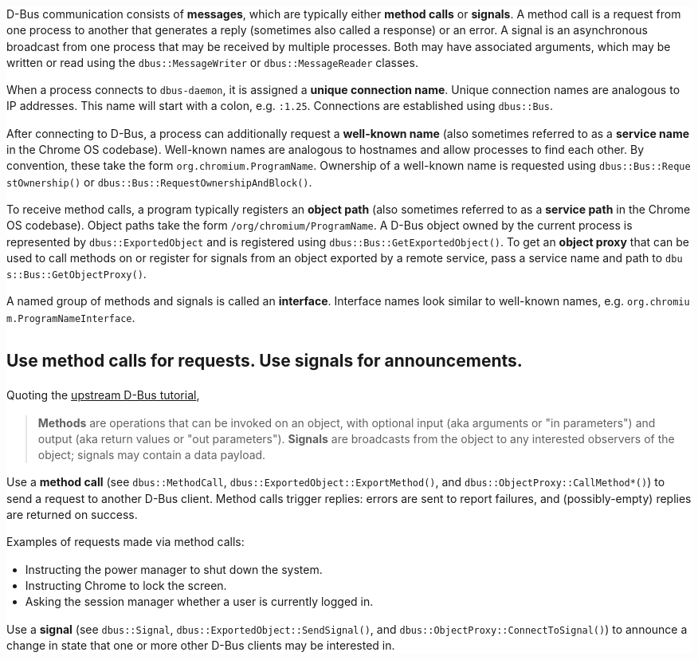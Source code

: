 D-Bus communication consists of **messages**, which are typically either
**method calls** or **signals**. A method call is a request from one process to
another that generates a reply (sometimes also called a response) or an error. A
signal is an asynchronous broadcast from one process that may be received by
multiple processes. Both may have associated arguments, which may be written or
read using the `dbus::MessageWriter` or `dbus::MessageReader` classes.

When a process connects to `dbus-daemon`, it is assigned a **unique connection
name**. Unique connection names are analogous to IP addresses. This name will
start with a colon, e.g. `:1.25`. Connections are established using `dbus::Bus`.

After connecting to D-Bus, a process can additionally request a **well-known
name** (also sometimes referred to as a **service name** in the Chrome OS
codebase). Well-known names are analogous to hostnames and allow processes to
find each other. By convention, these take the form `org.chromium.ProgramName`.
Ownership of a well-known name is requested using
`dbus::Bus::RequestOwnership()` or `dbus::Bus::RequestOwnershipAndBlock()`.

To receive method calls, a program typically registers an **object path** (also
sometimes referred to as a **service path** in the Chrome OS codebase). Object
paths take the form `/org/chromium/ProgramName`. A D-Bus object owned by the
current process is represented by `dbus::ExportedObject` and is registered using
`dbus::Bus::GetExportedObject()`. To get an **object proxy** that can be used to
call methods on or register for signals from an object exported by a remote
service, pass a service name and path to `dbus::Bus::GetObjectProxy()`.

A named group of methods and signals is called an **interface**. Interface names
look similar to well-known names, e.g. `org.chromium.ProgramNameInterface`.

## Use method calls for requests. Use signals for announcements.

Quoting the [upstream D-Bus tutorial],

> **Methods** are operations that can be invoked on an object, with optional
> input (aka arguments or "in parameters") and output (aka return values or "out
> parameters"). **Signals** are broadcasts from the object to any interested
> observers of the object; signals may contain a data payload.

Use a **method call** (see `dbus::MethodCall`,
`dbus::ExportedObject::ExportMethod()`, and `dbus::ObjectProxy::CallMethod*()`)
to send a request to another D-Bus client. Method calls trigger replies: errors
are sent to report failures, and (possibly-empty) replies are returned on
success.

Examples of requests made via method calls:

*   Instructing the power manager to shut down the system.
*   Instructing Chrome to lock the screen.
*   Asking the session manager whether a user is currently logged in.

Use a **signal** (see `dbus::Signal`, `dbus::ExportedObject::SendSignal()`, and
`dbus::ObjectProxy::ConnectToSignal()`) to announce a change in state that one
or more other D-Bus clients may be interested in.


[D-Bus]: https://www.freedesktop.org/wiki/Software/dbus/
[D-Bus Usage in Chrome]: dbus_in_chrome.md
[libchrome package]: https://android.googlesource.com/platform/external/libchrome/+/HEAD/dbus/
[libbrillo]: https://chromium.googlesource.com/chromiumos/platform2/+/HEAD/libbrillo/brillo/dbus/
[DBusDaemon and DBusServiceDaemon classes]: https://chromium.googlesource.com/chromiumos/platform2/+/HEAD/libbrillo/brillo/daemons/dbus_daemon.h
[chromeos-dbus-bindings]: https://chromium.googlesource.com/chromiumos/platform2/+/HEAD/chromeos-dbus-bindings/
[libdbus]: https://dbus.freedesktop.org/doc/api/html/index.html
[dbus-glib]: https://dbus.freedesktop.org/doc/dbus-glib/
[own object system]: https://developer.gnome.org/gobject/stable/gobject-The-Base-Object-Type.html
[own message loop]: https://developer.gnome.org/glib/stable/glib-The-Main-Event-Loop.html
[dbus-c++]: http://dbus-cplusplus.sourceforge.net/
[upstream D-Bus tutorial]: http://dbus.freedesktop.org/doc/dbus-tutorial.html#members
[object manager interface]: https://dbus.freedesktop.org/doc/dbus-specification.html#standard-interfaces-objectmanager
[system_api]: https://chromium.googlesource.com/chromiumos/platform2/+/HEAD/system_api
[Protocol buffers]: https://github.com/google/protobuf
[difficult-to-track-down bug]: https://crbug.com/208247
[start a service]: https://dbus.freedesktop.org/doc/dbus-specification.html#message-bus-starting-services
[Upstart]: http://upstart.ubuntu.com/
[sandboxed]: sandboxing.md
[this smbproviderd change]: https://crrev.com/c/982404